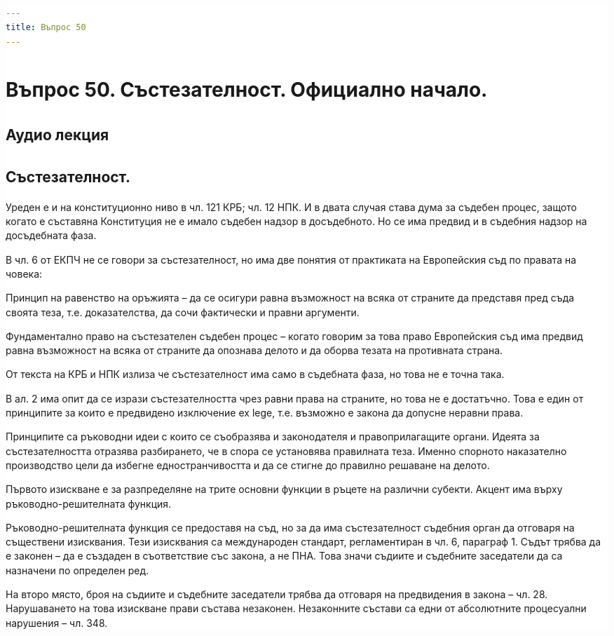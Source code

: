 ```yaml
---
title: Въпрос 50
---
```

# **Въпрос 50. Състезателност. Официално начало.**
## **Аудио лекция**
  <div class="ready-player-1">
        <audio crossorigin>
            <source src="https://raw.githubusercontent.com/Oredna/lexbibliothecam/main/audio/%D0%9D%D0%B0%D0%BA%D0%B0%D0%B7%D0%B0%D1%82%D0%B5%D0%BB%D0%BD%D0%BE%D0%BF%D1%80%D0%B0%D0%B2%D0%BD%D0%B8%20%D0%BD%D0%B0%D1%83%D0%BA%D0%B8/%D0%A2%D0%B5%D0%BC%D0%B0%2050.mp3" type="audio/mpeg">
        </audio>
    </div>

## **Състезателност.** 
Уреден е и на конституционно ниво в чл. 121 КРБ; чл. 12 НПК. И в двата случая става дума за съдебен процес, защото когато е съставяна Конституция не е имало съдебен надзор в досъдебното. Но се има предвид и в съдебния надзор на досъдебната фаза. 

В чл. 6 от ЕКПЧ не се говори за състезателност, но има две понятия от практиката на Европейския съд по правата на човека:

Принцип на равенство на оръжията – да се осигури равна възможност на всяка от страните да представя пред съда своята теза, т.е. доказателства, да сочи фактически и правни аргументи. 

Фундаментално право на състезателен съдебен процес – когато говорим за това право Европейския съд има предвид равна възможност на всяка от страните да опознава делото и да оборва тезата на противната страна. 

От текста на КРБ и НПК излиза че състезателност има само в съдебната фаза, но това не е точна така. 

В ал. 2 има опит да се изрази състезателността чрез равни права на страните, но това не е достатъчно. Това е един от принципите за които е предвидено изключение ex lege, т.е. възможно е закона да допусне неравни права. 

Принципите са ръководни идеи с които се съобразява и законодателя и правоприлагащите органи. Идеята за състезателността отразява разбирането, че в спора се установява правилната теза. Именно спорното наказателно производство цели да избегне едностранчивостта и да се стигне до правилно решаване на делото. 

Първото изискване е за разпределяне на трите основни функции в ръцете на различни субекти. Акцент има върху ръководно-решителната функция. 

Ръководно-решителната функция се предоставя на съд, но за да има състезателност съдебния орган да отговаря на съществени изисквания. Тези изисквания са международен стандарт, регламентиран в чл. 6, параграф 1. Съдът трябва да е законен – да е създаден в съответствие със закона, а не ПНА. Това значи съдиите и съдебните заседатели да са назначени по определен ред. 

На второ място, броя на съдиите и съдебните заседатели трябва да отговаря на предвидения в закона – чл. 28. Нарушаването на това изискване прави състава незаконен. Незаконните състави са едни от абсолютните процесуални нарушения – чл. 348. 
